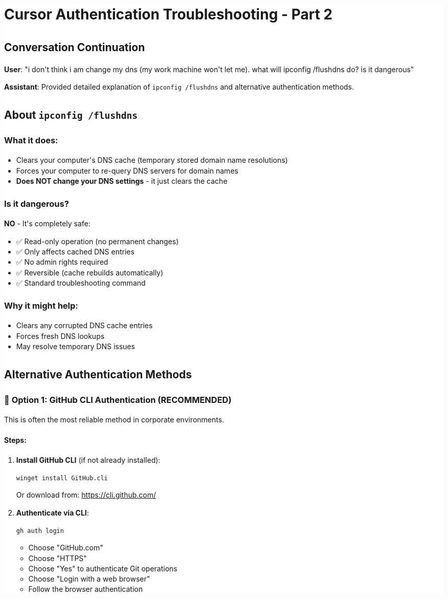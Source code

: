 # Cursor Authentication Troubleshooting - Part 2

## Conversation Continuation

**User**: "i don't think i am change my dns (my work machine won't let me). what will ipconfig /flushdns do? is it dangerous"

**Assistant**: Provided detailed explanation of `ipconfig /flushdns` and alternative authentication methods.

## About `ipconfig /flushdns`

### What it does:
- Clears your computer's DNS cache (temporary stored domain name resolutions)
- Forces your computer to re-query DNS servers for domain names
- **Does NOT change your DNS settings** - it just clears the cache

### Is it dangerous?
**NO** - It's completely safe:
- ✅ Read-only operation (no permanent changes)
- ✅ Only affects cached DNS entries
- ✅ No admin rights required
- ✅ Reversible (cache rebuilds automatically)
- ✅ Standard troubleshooting command

### Why it might help:
- Clears any corrupted DNS cache entries
- Forces fresh DNS lookups
- May resolve temporary DNS issues

## Alternative Authentication Methods

### 🎯 **Option 1: GitHub CLI Authentication (RECOMMENDED)**

This is often the most reliable method in corporate environments.

#### **Steps:**
1. **Install GitHub CLI** (if not already installed):
   ```cmd
   winget install GitHub.cli
   ```
   Or download from: https://cli.github.com/

2. **Authenticate via CLI**:
   ```cmd
   gh auth login
   ```
   - Choose "GitHub.com"
   - Choose "HTTPS"
   - Choose "Yes" to authenticate Git operations
   - Choose "Login with a web browser"
   - Follow the browser authentication
